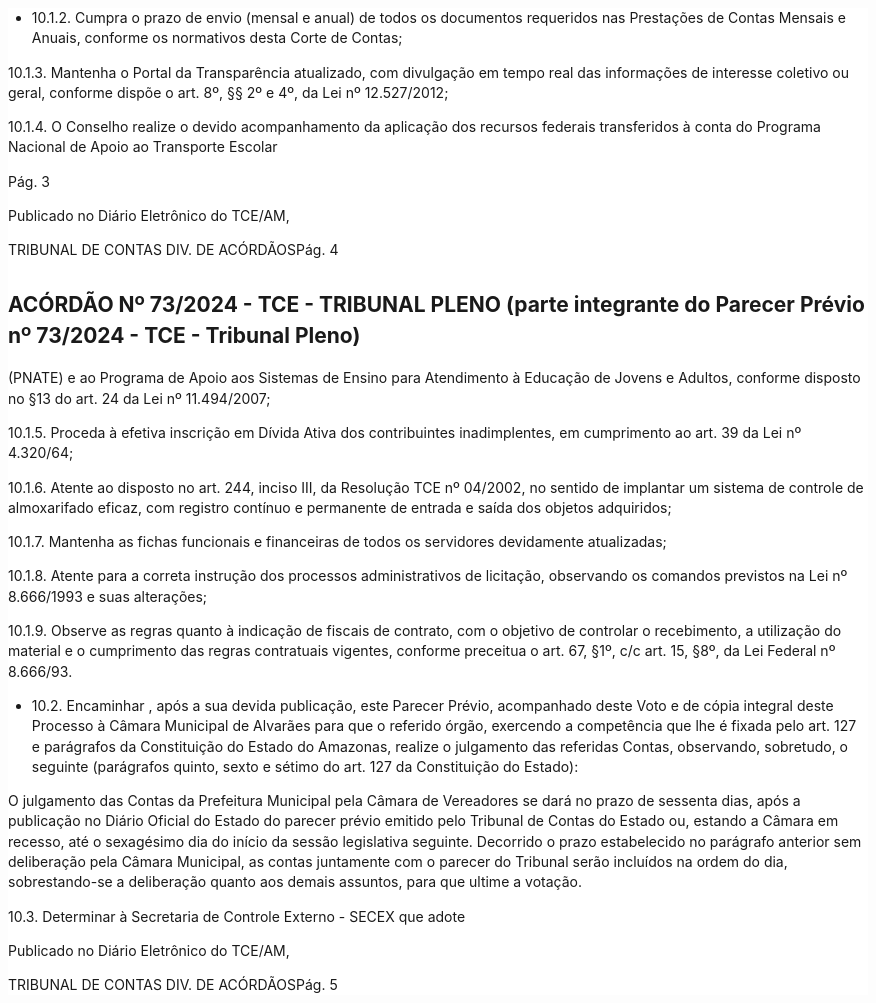 - 10.1.2. Cumpra o prazo de envio (mensal  e  anual)  de  todos  os documentos requeridos nas Prestações de Contas Mensais e Anuais, conforme os normativos desta Corte de Contas;

10.1.3. Mantenha  o  Portal  da  Transparência  atualizado,  com divulgação  em  tempo  real  das  informações  de  interesse coletivo ou geral, conforme dispõe o art. 8º, §§ 2º e 4º, da Lei nº 12.527/2012;

10.1.4. O Conselho realize o devido acompanhamento da aplicação  dos  recursos  federais  transferidos  à  conta  do Programa Nacional de Apoio ao Transporte Escolar

Pág. 3

Publicado  no  Diário  Eletrônico do TCE/AM,

TRIBUNAL DE CONTAS DIV. DE ACÓRDÃOSPág. 4

## ACÓRDÃO Nº 73/2024 - TCE - TRIBUNAL PLENO (parte integrante do Parecer Prévio nº 73/2024 - TCE - Tribunal Pleno)

(PNATE) e ao Programa de Apoio aos Sistemas de Ensino para Atendimento à Educação de Jovens e Adultos, conforme disposto no §13 do art. 24 da Lei nº 11.494/2007;

10.1.5. Proceda à efetiva inscrição em Dívida Ativa dos contribuintes  inadimplentes,  em  cumprimento ao art.  39  da Lei nº 4.320/64;

10.1.6. Atente  ao  disposto  no  art.  244,  inciso  III,  da  Resolução TCE  nº  04/2002,  no  sentido  de  implantar  um  sistema  de controle  de  almoxarifado  eficaz,  com  registro  contínuo  e permanente de entrada e saída dos objetos adquiridos;

10.1.7. Mantenha as fichas funcionais  e  financeiras  de  todos  os servidores devidamente atualizadas;

10.1.8. Atente para a correta instrução dos processos administrativos de licitação, observando os comandos previstos na Lei nº 8.666/1993 e suas alterações;

10.1.9. Observe  as  regras  quanto  à  indicação  de  fiscais  de contrato,  com  o  objetivo  de  controlar  o  recebimento,  a utilização do material e o cumprimento das regras contratuais  vigentes,  conforme  preceitua  o  art. 67,  §1º,  c/c art. 15, §8º, da Lei Federal nº 8.666/93.

- 10.2. Encaminhar , após  a  sua  devida  publicação,  este  Parecer  Prévio, acompanhado deste Voto e de cópia integral deste Processo à Câmara Municipal de Alvarães para que o referido órgão, exercendo a competência que lhe é fixada pelo art. 127 e parágrafos da Constituição do  Estado  do  Amazonas,  realize  o  julgamento  das  referidas  Contas, observando, sobretudo, o seguinte (parágrafos quinto, sexto e sétimo do art. 127 da Constituição do Estado):

O julgamento das Contas da Prefeitura Municipal pela Câmara de Vereadores se dará no prazo de sessenta dias, após a publicação no Diário Oficial do Estado do parecer prévio emitido pelo Tribunal de Contas do Estado ou, estando a Câmara em recesso, até o sexagésimo  dia do início da sessão  legislativa  seguinte.  Decorrido  o  prazo estabelecido no parágrafo anterior sem deliberação  pela  Câmara  Municipal,  as  contas juntamente  com  o  parecer  do  Tribunal  serão incluídos  na  ordem  do  dia,  sobrestando-se  a deliberação  quanto  aos  demais  assuntos,  para que ultime a votação.

10.3. Determinar à  Secretaria  de  Controle  Externo  -  SECEX  que  adote

Publicado  no  Diário  Eletrônico do TCE/AM,

TRIBUNAL DE CONTAS DIV. DE ACÓRDÃOSPág. 5
